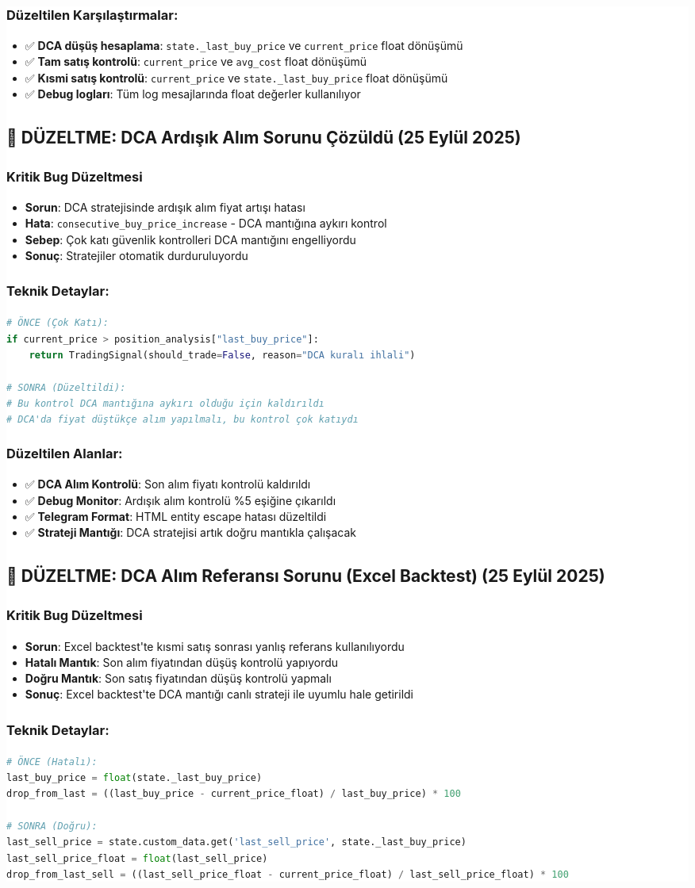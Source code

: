 ### **Düzeltilen Karşılaştırmalar:**
- ✅ **DCA düşüş hesaplama**: `state._last_buy_price` ve `current_price` float dönüşümü
- ✅ **Tam satış kontrolü**: `current_price` ve `avg_cost` float dönüşümü  
- ✅ **Kısmi satış kontrolü**: `current_price` ve `state._last_buy_price` float dönüşümü
- ✅ **Debug logları**: Tüm log mesajlarında float değerler kullanılıyor

## 🔧 DÜZELTME: DCA Ardışık Alım Sorunu Çözüldü (25 Eylül 2025)

### **Kritik Bug Düzeltmesi**
- **Sorun**: DCA stratejisinde ardışık alım fiyat artışı hatası
- **Hata**: `consecutive_buy_price_increase` - DCA mantığına aykırı kontrol
- **Sebep**: Çok katı güvenlik kontrolleri DCA mantığını engelliyordu
- **Sonuç**: Stratejiler otomatik durduruluyordu

### **Teknik Detaylar:**
```python
# ÖNCE (Çok Katı):
if current_price > position_analysis["last_buy_price"]:
    return TradingSignal(should_trade=False, reason="DCA kuralı ihlali")

# SONRA (Düzeltildi):
# Bu kontrol DCA mantığına aykırı olduğu için kaldırıldı
# DCA'da fiyat düştükçe alım yapılmalı, bu kontrol çok katıydı
```

### **Düzeltilen Alanlar:**
- ✅ **DCA Alım Kontrolü**: Son alım fiyatı kontrolü kaldırıldı
- ✅ **Debug Monitor**: Ardışık alım kontrolü %5 eşiğine çıkarıldı
- ✅ **Telegram Format**: HTML entity escape hatası düzeltildi
- ✅ **Strateji Mantığı**: DCA stratejisi artık doğru mantıkla çalışacak

## 🔧 DÜZELTME: DCA Alım Referansı Sorunu (Excel Backtest) (25 Eylül 2025)

### **Kritik Bug Düzeltmesi**
- **Sorun**: Excel backtest'te kısmi satış sonrası yanlış referans kullanılıyordu
- **Hatalı Mantık**: Son alım fiyatından düşüş kontrolü yapıyordu
- **Doğru Mantık**: Son satış fiyatından düşüş kontrolü yapmalı
- **Sonuç**: Excel backtest'te DCA mantığı canlı strateji ile uyumlu hale getirildi

### **Teknik Detaylar:**
```python
# ÖNCE (Hatalı):
last_buy_price = float(state._last_buy_price)
drop_from_last = ((last_buy_price - current_price_float) / last_buy_price) * 100

# SONRA (Doğru):
last_sell_price = state.custom_data.get('last_sell_price', state._last_buy_price)
last_sell_price_float = float(last_sell_price)
drop_from_last_sell = ((last_sell_price_float - current_price_float) / last_sell_price_float) * 100
```

